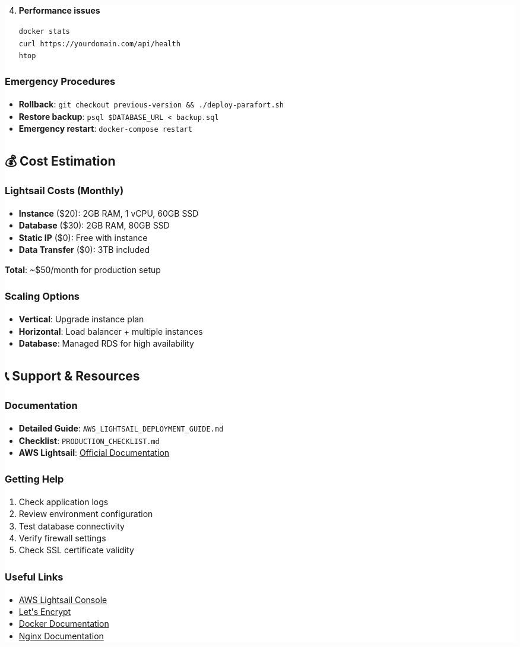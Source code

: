 4. **Performance issues**
   ```bash
   docker stats
   curl https://yourdomain.com/api/health
   htop
   ```

### Emergency Procedures

- **Rollback**: `git checkout previous-version && ./deploy-parafort.sh`
- **Restore backup**: `psql $DATABASE_URL < backup.sql`
- **Emergency restart**: `docker-compose restart`

## 💰 Cost Estimation

### Lightsail Costs (Monthly)

- **Instance** ($20): 2GB RAM, 1 vCPU, 60GB SSD
- **Database** ($30): 2GB RAM, 80GB SSD
- **Static IP** ($0): Free with instance
- **Data Transfer** ($0): 3TB included

**Total**: ~$50/month for production setup

### Scaling Options

- **Vertical**: Upgrade instance plan
- **Horizontal**: Load balancer + multiple instances
- **Database**: Managed RDS for high availability

## 📞 Support & Resources

### Documentation

- **Detailed Guide**: `AWS_LIGHTSAIL_DEPLOYMENT_GUIDE.md`
- **Checklist**: `PRODUCTION_CHECKLIST.md`
- **AWS Lightsail**: [Official Documentation](https://docs.aws.amazon.com/lightsail/)

### Getting Help

1. Check application logs
2. Review environment configuration
3. Test database connectivity
4. Verify firewall settings
5. Check SSL certificate validity

### Useful Links

- [AWS Lightsail Console](https://lightsail.aws.amazon.com/)
- [Let's Encrypt](https://letsencrypt.org/)
- [Docker Documentation](https://docs.docker.com/)
- [Nginx Documentation](https://nginx.org/en/docs/)
